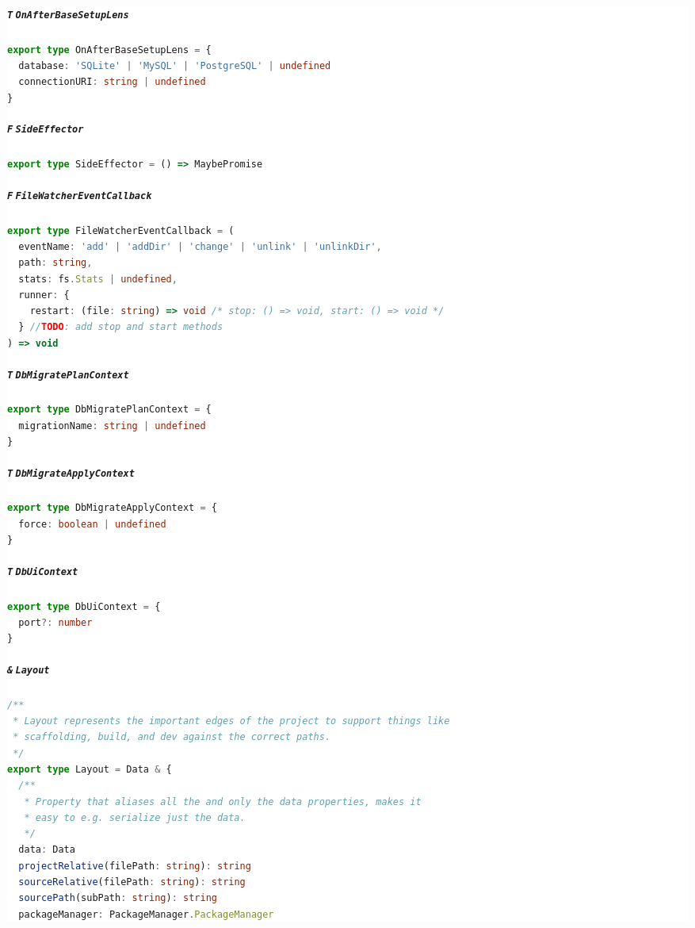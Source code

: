 ##### `T` `OnAfterBaseSetupLens`

```ts
export type OnAfterBaseSetupLens = {
  database: 'SQLite' | 'MySQL' | 'PostgreSQL' | undefined
  connectionURI: string | undefined
}
```

##### `F` `SideEffector`


```ts
export type SideEffector = () => MaybePromise
```

##### `F` `FileWatcherEventCallback`


```ts
export type FileWatcherEventCallback = (
  eventName: 'add' | 'addDir' | 'change' | 'unlink' | 'unlinkDir',
  path: string,
  stats: fs.Stats | undefined,
  runner: {
    restart: (file: string) => void /* stop: () => void, start: () => void */
  } //TODO: add stop and start methods
) => void
```

##### `T` `DbMigratePlanContext`

```ts
export type DbMigratePlanContext = {
  migrationName: string | undefined
}
```

##### `T` `DbMigrateApplyContext`

```ts
export type DbMigrateApplyContext = {
  force: boolean | undefined
}
```

##### `T` `DbUiContext`

```ts
export type DbUiContext = {
  port?: number
}
```

##### `&` `Layout`

```ts
/**
 * Layout represents the important edges of the project to support things like
 * scaffolding, build, and dev against the correct paths.
 */
export type Layout = Data & {
  /**
   * Property that aliases all the and only the data properties, makes it
   * easy to e.g. serialize just the data.
   */
  data: Data
  projectRelative(filePath: string): string
  sourceRelative(filePath: string): string
  sourcePath(subPath: string): string
  packageManager: PackageManager.PackageManager
```